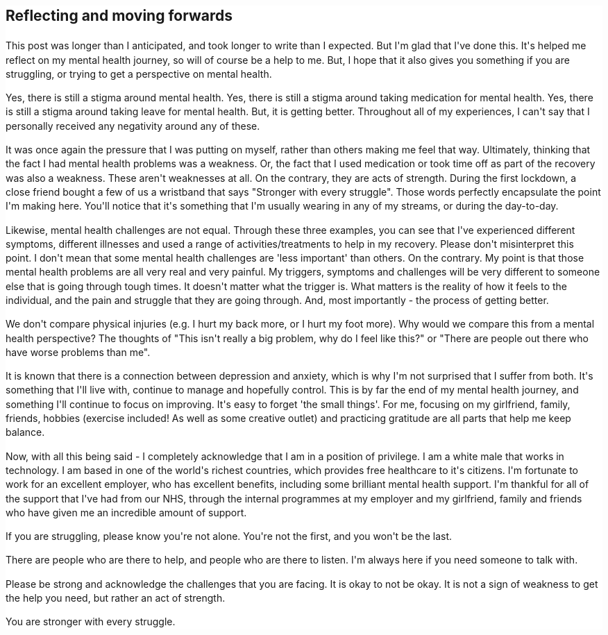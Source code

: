 ## Reflecting and moving forwards

This post was longer than I anticipated, and took longer to write than I expected. But I'm glad that I've done this. It's helped me reflect on my mental health journey, so will of course be a help to me. But, I hope that it also gives you something if you are struggling, or trying to get a perspective on mental health.

Yes, there is still a stigma around mental health. Yes, there is still a stigma around taking medication for mental health. Yes, there is still a stigma around taking leave for mental health. But, it is getting better. Throughout all of my experiences, I can't say that I personally received any negativity around any of these.

It was once again the pressure that I was putting on myself, rather than others making me feel that way. Ultimately, thinking that the fact I had mental health problems was a weakness. Or, the fact that I used medication or took time off as part of the recovery was also a weakness. These aren't weaknesses at all. On the contrary, they are acts of strength. During the first lockdown, a close friend bought a few of us a wristband that says "Stronger with every struggle". Those words perfectly encapsulate the point I'm making here. You'll notice that it's something that I'm usually wearing in any of my streams, or during the day-to-day.

Likewise, mental health challenges are not equal. Through these three examples, you can see that I've experienced different symptoms, different illnesses and used a range of activities/treatments to help in my recovery. Please don't misinterpret this point. I don't mean that some mental health challenges are 'less important' than others. On the contrary. My point is that those mental health problems are all very real and very painful. My triggers, symptoms and challenges will be very different to someone else that is going through tough times. It doesn't matter what the trigger is. What matters is the reality of how it feels to the individual, and the pain and struggle that they are going through. And, most importantly - the process of getting better.

We don't compare physical injuries (e.g. I hurt my back more, or I hurt my foot more). Why would we compare this from a mental health perspective? The thoughts of "This isn't really a big problem, why do I feel like this?" or "There are people out there who have worse problems than me".

It is known that there is a connection between depression and anxiety, which is why I'm not surprised that I suffer from both. It's something that I'll live with, continue to manage and hopefully control. This is by far the end of my mental health journey, and something I'll continue to focus on improving. It's easy to forget 'the small things'. For me, focusing on my girlfriend, family, friends, hobbies (exercise included! As well as some creative outlet) and practicing gratitude are all parts that help me keep balance.

Now, with all this being said - I completely acknowledge that I am in a position of privilege. I am a white male that works in technology. I am based in one of the world's richest countries, which provides free healthcare to it's citizens. I'm fortunate to work for an excellent employer, who has excellent benefits, including some brilliant mental health support. I'm thankful for all of the support that I've had from our NHS, through the internal programmes at my employer and my girlfriend, family and friends who have given me an incredible amount of support.

If you are struggling, please know you're not alone. You're not the first, and you won't be the last.

There are people who are there to help, and people who are there to listen. I'm always here if you need someone to talk with. 

Please be strong and acknowledge the challenges that you are facing. It is okay to not be okay. It is not a sign of weakness to get the help you need, but rather an act of strength.

You are stronger with every struggle.